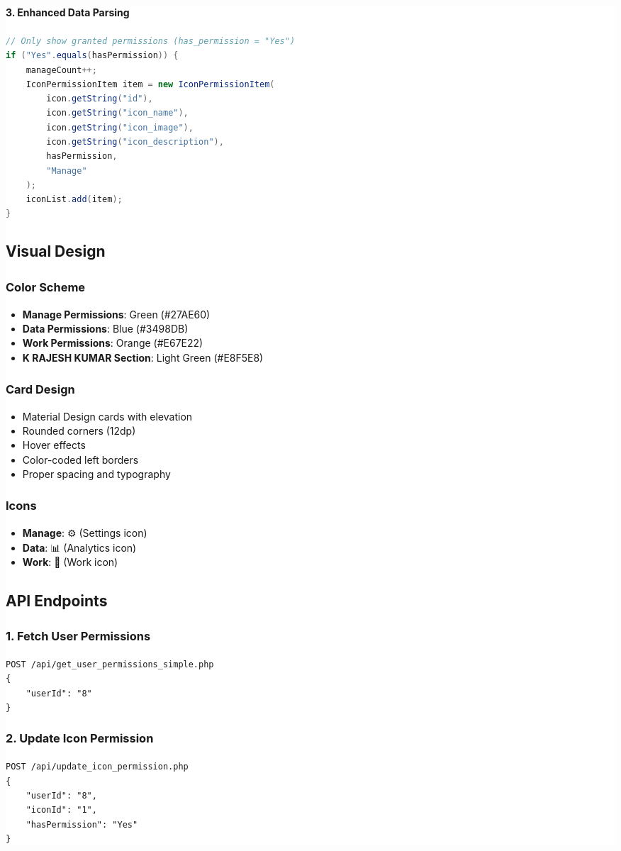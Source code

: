 #### 3. Enhanced Data Parsing
```java
// Only show granted permissions (has_permission = "Yes")
if ("Yes".equals(hasPermission)) {
    manageCount++;
    IconPermissionItem item = new IconPermissionItem(
        icon.getString("id"),
        icon.getString("icon_name"),
        icon.getString("icon_image"),
        icon.getString("icon_description"),
        hasPermission,
        "Manage"
    );
    iconList.add(item);
}
```

## Visual Design

### Color Scheme
- **Manage Permissions**: Green (#27AE60)
- **Data Permissions**: Blue (#3498DB)
- **Work Permissions**: Orange (#E67E22)
- **K RAJESH KUMAR Section**: Light Green (#E8F5E8)

### Card Design
- Material Design cards with elevation
- Rounded corners (12dp)
- Hover effects
- Color-coded left borders
- Proper spacing and typography

### Icons
- **Manage**: ⚙️ (Settings icon)
- **Data**: 📊 (Analytics icon)
- **Work**: 💼 (Work icon)

## API Endpoints

### 1. Fetch User Permissions
```
POST /api/get_user_permissions_simple.php
{
    "userId": "8"
}
```

### 2. Update Icon Permission
```
POST /api/update_icon_permission.php
{
    "userId": "8",
    "iconId": "1",
    "hasPermission": "Yes"
}
```
